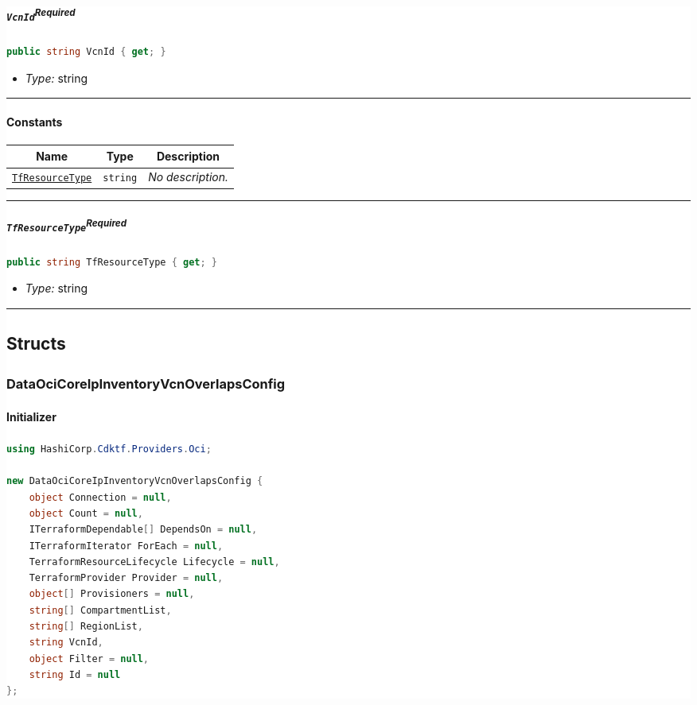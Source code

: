 ##### `VcnId`<sup>Required</sup> <a name="VcnId" id="rhizo-co-terraform-provider-oci.dataOciCoreIpInventoryVcnOverlaps.DataOciCoreIpInventoryVcnOverlaps.property.vcnId"></a>

```csharp
public string VcnId { get; }
```

- *Type:* string

---

#### Constants <a name="Constants" id="Constants"></a>

| **Name** | **Type** | **Description** |
| --- | --- | --- |
| <code><a href="#rhizo-co-terraform-provider-oci.dataOciCoreIpInventoryVcnOverlaps.DataOciCoreIpInventoryVcnOverlaps.property.tfResourceType">TfResourceType</a></code> | <code>string</code> | *No description.* |

---

##### `TfResourceType`<sup>Required</sup> <a name="TfResourceType" id="rhizo-co-terraform-provider-oci.dataOciCoreIpInventoryVcnOverlaps.DataOciCoreIpInventoryVcnOverlaps.property.tfResourceType"></a>

```csharp
public string TfResourceType { get; }
```

- *Type:* string

---

## Structs <a name="Structs" id="Structs"></a>

### DataOciCoreIpInventoryVcnOverlapsConfig <a name="DataOciCoreIpInventoryVcnOverlapsConfig" id="rhizo-co-terraform-provider-oci.dataOciCoreIpInventoryVcnOverlaps.DataOciCoreIpInventoryVcnOverlapsConfig"></a>

#### Initializer <a name="Initializer" id="rhizo-co-terraform-provider-oci.dataOciCoreIpInventoryVcnOverlaps.DataOciCoreIpInventoryVcnOverlapsConfig.Initializer"></a>

```csharp
using HashiCorp.Cdktf.Providers.Oci;

new DataOciCoreIpInventoryVcnOverlapsConfig {
    object Connection = null,
    object Count = null,
    ITerraformDependable[] DependsOn = null,
    ITerraformIterator ForEach = null,
    TerraformResourceLifecycle Lifecycle = null,
    TerraformProvider Provider = null,
    object[] Provisioners = null,
    string[] CompartmentList,
    string[] RegionList,
    string VcnId,
    object Filter = null,
    string Id = null
};
```
